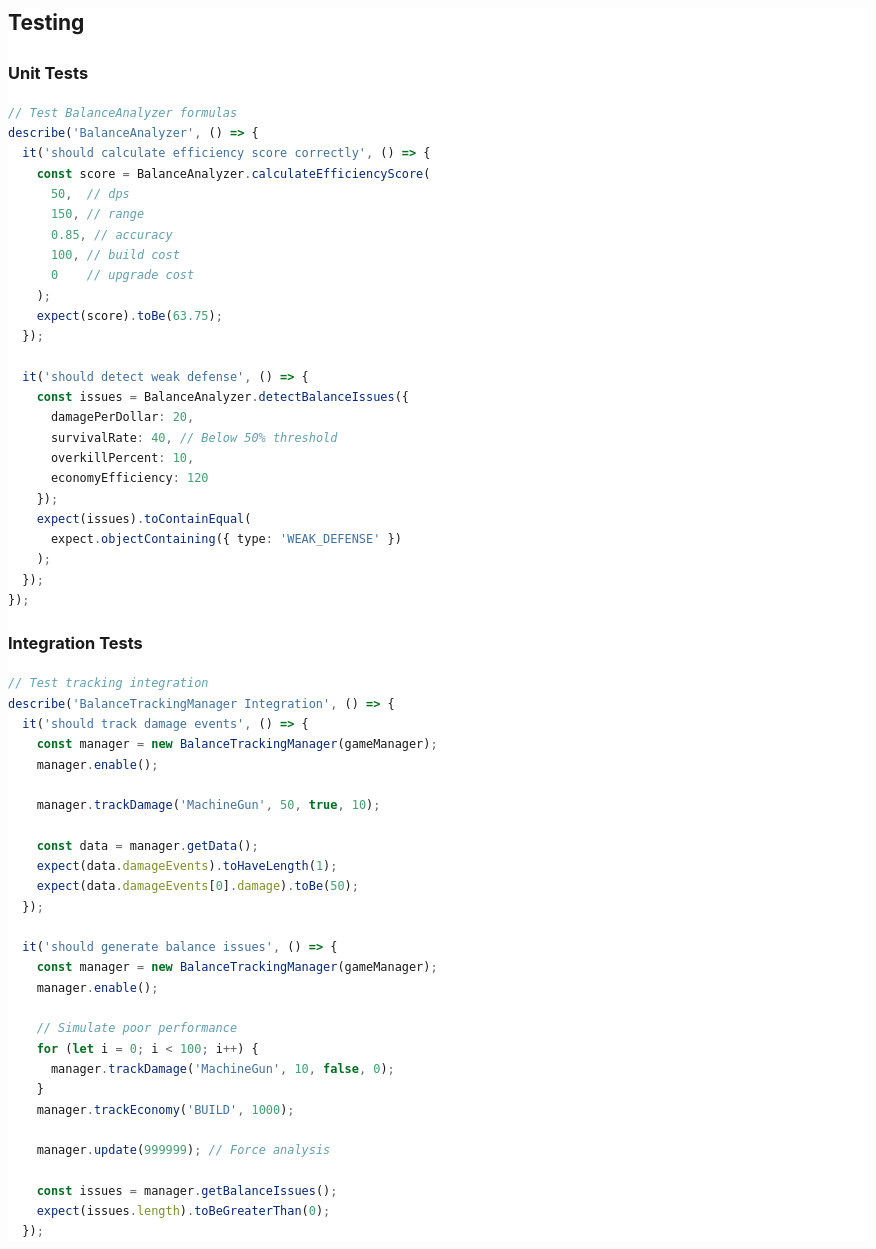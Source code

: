 
## Testing

### Unit Tests

```typescript
// Test BalanceAnalyzer formulas
describe('BalanceAnalyzer', () => {
  it('should calculate efficiency score correctly', () => {
    const score = BalanceAnalyzer.calculateEfficiencyScore(
      50,  // dps
      150, // range
      0.85, // accuracy
      100, // build cost
      0    // upgrade cost
    );
    expect(score).toBe(63.75);
  });

  it('should detect weak defense', () => {
    const issues = BalanceAnalyzer.detectBalanceIssues({
      damagePerDollar: 20,
      survivalRate: 40, // Below 50% threshold
      overkillPercent: 10,
      economyEfficiency: 120
    });
    expect(issues).toContainEqual(
      expect.objectContaining({ type: 'WEAK_DEFENSE' })
    );
  });
});
```

### Integration Tests

```typescript
// Test tracking integration
describe('BalanceTrackingManager Integration', () => {
  it('should track damage events', () => {
    const manager = new BalanceTrackingManager(gameManager);
    manager.enable();

    manager.trackDamage('MachineGun', 50, true, 10);

    const data = manager.getData();
    expect(data.damageEvents).toHaveLength(1);
    expect(data.damageEvents[0].damage).toBe(50);
  });

  it('should generate balance issues', () => {
    const manager = new BalanceTrackingManager(gameManager);
    manager.enable();

    // Simulate poor performance
    for (let i = 0; i < 100; i++) {
      manager.trackDamage('MachineGun', 10, false, 0);
    }
    manager.trackEconomy('BUILD', 1000);

    manager.update(999999); // Force analysis

    const issues = manager.getBalanceIssues();
    expect(issues.length).toBeGreaterThan(0);
  });
```